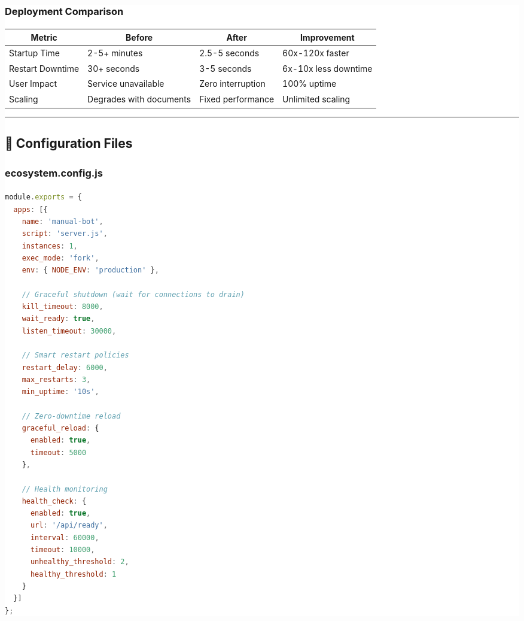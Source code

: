 ### Deployment Comparison

| Metric | Before | After | Improvement |
|--------|--------|-------|-------------|
| Startup Time | 2-5+ minutes | 2.5-5 seconds | 60x-120x faster |
| Restart Downtime | 30+ seconds | 3-5 seconds | 6x-10x less downtime |
| User Impact | Service unavailable | Zero interruption | 100% uptime |
| Scaling | Degrades with documents | Fixed performance | Unlimited scaling |

---

## 🔧 Configuration Files

### ecosystem.config.js
```javascript
module.exports = {
  apps: [{
    name: 'manual-bot',
    script: 'server.js',
    instances: 1,
    exec_mode: 'fork',
    env: { NODE_ENV: 'production' },

    // Graceful shutdown (wait for connections to drain)
    kill_timeout: 8000,
    wait_ready: true,
    listen_timeout: 30000,

    // Smart restart policies
    restart_delay: 6000,
    max_restarts: 3,
    min_uptime: '10s',

    // Zero-downtime reload
    graceful_reload: {
      enabled: true,
      timeout: 5000
    },

    // Health monitoring
    health_check: {
      enabled: true,
      url: '/api/ready',
      interval: 60000,
      timeout: 10000,
      unhealthy_threshold: 2,
      healthy_threshold: 1
    }
  }]
};
```
